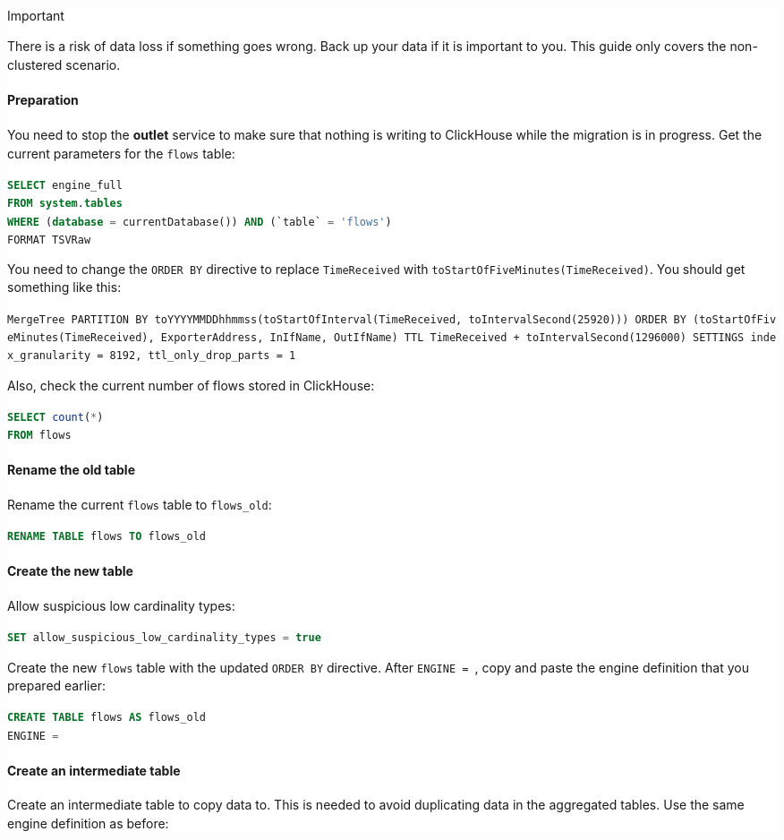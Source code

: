 > [!IMPORTANT]
> There is a risk of data loss if something goes wrong. Back up your data if it
> is important to you. This guide only covers the non-clustered scenario.

#### Preparation

You need to stop the **outlet** service to make sure that nothing is writing to
ClickHouse while the migration is in progress. Get the current parameters for
the `flows` table:

```sql
SELECT engine_full
FROM system.tables
WHERE (database = currentDatabase()) AND (`table` = 'flows')
FORMAT TSVRaw
```

You need to change the `ORDER BY` directive to replace `TimeReceived` with
`toStartOfFiveMinutes(TimeReceived)`. You should get something like this:

```
MergeTree PARTITION BY toYYYYMMDDhhmmss(toStartOfInterval(TimeReceived, toIntervalSecond(25920))) ORDER BY (toStartOfFiveMinutes(TimeReceived), ExporterAddress, InIfName, OutIfName) TTL TimeReceived + toIntervalSecond(1296000) SETTINGS index_granularity = 8192, ttl_only_drop_parts = 1
```

Also, check the current number of flows stored in ClickHouse:

```sql
SELECT count(*)
FROM flows
```

#### Rename the old table

Rename the current `flows` table to `flows_old`:

```sql
RENAME TABLE flows TO flows_old
```

#### Create the new table

Allow suspicious low cardinality types:

```sql
SET allow_suspicious_low_cardinality_types = true
```

Create the new `flows` table with the updated `ORDER BY` directive. After
`ENGINE = `, copy and paste the engine definition that you prepared earlier:

```sql
CREATE TABLE flows AS flows_old
ENGINE =
```

#### Create an intermediate table

Create an intermediate table to copy data to. This is needed to avoid duplicating
data in the aggregated tables. Use the same engine definition as before:

